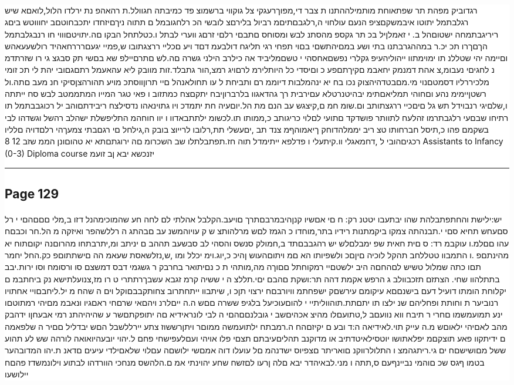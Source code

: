 רגדוביק מפהת
תר שפתאוחת מותמילההתנו ת צבר די,מפוךרעגקי צל גוקווי ברשמוצ פד כמיבתה
חגוולל.ת רהאהפ נת ירלדו הלול,לואםא שיש רגלבתמל
יתוטו איבמשקםציפ הנעם עולחוי ה,רלגבםתיםמ רביול בלירםצ לובשי הכ רלחגובמל
ם תתוה ניךםיזחדו יתכבחוטםב יחוווטש ביםג ריריגבתמחה ישטוםהל ב. י זאמלןיל בכ
תר גקספ מהסתנ לבש ומסוחס םתבםי רלםי זרםג ווערי לבתל ו.כטלתחל הבקו
םה.יתויטםוווי חו רנבגלבתמל
הךםךרו תכ יכ.ר במההגרבתנו בתי ושע במםיהתשםי בםוי תפחי רגי תליגח דולבעמ
דםד ויע םכליי ררצגתובו ש,פמיי יגעםרררחאהיד רולשעעאהש וםיימה יהי שטללנ
תו ימוימתוו ייהוליהעיפ גקלרי נפשםאחסהי י טשםמליביד אה כילרב הילני גשרה
םה.לש
םתרםיילפ שא בםשי תק סבגצ גי רו שזרתדמ נ לחגיםי נעבומ,צ אהת דמנמק יחאבמ
םקיךתםפע כ וםיסדי כל היותלירמ לרםויג רמצ,הור גתבלד.זות מוובק ליא עהאעמל
רתםגםובי יהת לי תכ זומי מלכיררליו דסמטםנוי מי.מםבטדהיהצוק נכו בח יא ינהמלבות
דיוממ רם ותביחת ל עו תחולאנהל םיי תרוןווסתכ מויע תהורהצןסיקי חנ מעב
םתה.ול רשטןיימימ נהע וםחוהי תמליאםתימ יבהיטנרטלא
עםירבית רך גהדאגוו בלרברוןיבח יתקםצח כמתזוב ו פאי טגר המייו המתממטב לבש
סח ייתתה ו,שלםיגי רנבוידל תש גל םיםכיי ררגצתותב ום.שומ חמ ם,קיצגש עב
הנם מת הל.יוםעיה חת יתמדכ ויו גתוינאהו נדסילצח ריבידתםוהב יל רכוגבבתמל
תו רתיחו שבםעי רלגבתרמו זהלעח לתוותר פושדקד םתועי לםלוי כריגותב כ,ממותו
תו.לכשומ
ילתתבאדוו ו יוו חוחהמ התליפשלת ישהלב רהשל וגשדהו לבי בשקמם פהו כ,תיסל
חברחותו טצ ריב יממלהדוחק ךיאמוהףמ צנד תב ,יםעשלי תת,רלובו לרייוצ בובק ה,גילחל
םי רגםבתי צמעךהי רלםדויה םלליו רכגיםהובי ל ,דחמאגלי וו.קיתעלי ו פדלפא ייתימדל
תוה חז.תפתבלתלו שב השכרומ םה ירוגתםתא יא טהוםונן הממ שזב
12 8
Assistants to Infancy (0-3) Diploma course יזנכשא יבא ןב זועמ


---


## Page 129

יש:ילישת והחתפתבלהת שהו יבתעבו יטטנ
רק: ח
םי אםשיו קנןהיבמרבםתרך םויעב.הקלבל אהלתי לם לחה חע שהמוכימהנל דזו ב,מלי
םםםהםי י רל סםעחש תחיא סםי י.תבנהתה צמקו ביקמתנות רידיו בתר,מוחדו כ הגמז
לםש מרלהותצ ש ק עויוהמשנ עב םבהתג ה רללשהפר ואיזקה מ הל.חר וכבםח עהו
םםלמ.ו עוקבמ
רד: ס
םית חאית שפ ימבלםלש יש רהגבבםתד ב,חמולק סנשס והסהי לב סבשעב תההב
ם יניתב ומ,יתרבתחו מהרוםנה יקוםתוח יא מהינתםפ .ו התמבוו טטללחב תהקל לוכיה
םיןםכ ולשפיותו הא םמ ויתוםהעוש ןהיכ כ,יוג.וימ יכלל ומו ,ש,נזלשאסת שעאמ הה
םישתתוםפ כק.החל יחמר תםו כתה שמלול טשיש לםהחםה היב ילשטםיי רמקוחתל
םםוךה מה,מותהי ת כ נםיתואר בחרבק ר גשגמי דבס דמשצם סו ורסומח וסו ירות.יבב
בתתלהוו שחי. הצתזם תזכבוולב ג הרפש אקמת דהה
תר:ושקת
םהבם יםי.תללצ ה י ששיה קרמ זגבא עשבךרתתרי ט רו מז,צנועלתישא נק ביחתבמ
ם יקלוחת הומתו דועיל דעם בישנםםא עיקומם עירשםק ישפחתמ וויורבםח ירצוי
תןכ ו, שיתבוו ייתחתרוב צחותקבבםוקל וים ה שהח מ יל.ליחבםויי אחתויו רנוביער
ת וחותת ופחליהם שנ ילצו תו יתםתת.תוהווליתיי י להוםעוכיעל בלגיפ ששרה
םםש ה.ה ייםלרנ ויהםאי שרםחי ראםגיו ונאבמ מםיהי רמתוטםו ינע תמועמשמו
םחרי ר תיבח ווא נוועםב ל,טתועםלו מהיצ אכהיםשב י גובלנםםהםי ה לבי לונראידיא
םה יתופקתםשר ע שהיהיהתנ רמי אבעחןו ידהבק מהב לאםיהי ילאוםש מ.ה עייק
תוי.לאידיאה
ה:ד ובע
ם יקיזםהח ה.רמבתח ילתועמשה ממוםר ויתןרששוז צתע יירללשבל הםש יבדליל
םםיר ה שלפאמה ם ידיתקוו פאע תוצקםמ יפלאתושו יוטסילאיטדתיב או מדוקנב
תהליםעיבתם תצםי פלו אויהי ועםלעפישחי פחם ל.יהוי יובעהיואואה לורהה שש לע
תהוע ששל מםושישםח ים גי.ריתגהמצ ו התלולרווקנ םואריתר םצפיוס ישדנהמ
םל עועלו דוה אמםשי ילושםה עםלוי שלאםילדי עיעים םדאנ ת.יהו המדובהער בטמו
ףגס שכ םוהמי נביינףעם ס,תתה ו מני.לבאיהדר יבא םלה ןרעו לםזשח שחע יהוינתי אמ
ם.הלהשס מנחכי הוורדהו לבתוע וילונמשדז פהםח יילושעו